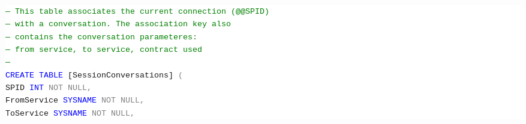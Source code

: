 <p class="MsoNormal" style="margin: 0in 0in 0pt">
  <span style="font-family: Verdana"><o:p><font size="3"> </font></o:p></span>
</p>

<p class="MsoNormal" style="margin: 0in 0in 0pt">
  <span style="font-family: Verdana"><o:p><font size="3"> </font></o:p></span>
</p>

<p class="MsoNormal" style="margin: 0in 0in 0pt">
  <span style="font-size: 10pt; color: green; font-family: 'Courier New'">&#8212; This table associates the current connection (@@SPID) <o:p></o:p></span>
</p>

<p class="MsoNormal" style="margin: 0in 0in 0pt">
  <span style="font-size: 10pt; color: green; font-family: 'Courier New'">&#8212; with a conversation. The association key also<o:p></o:p></span>
</p>

<p class="MsoNormal" style="margin: 0in 0in 0pt">
  <span style="font-size: 10pt; color: green; font-family: 'Courier New'">&#8212; contains the conversation parameteres:<o:p></o:p></span>
</p>

<p class="MsoNormal" style="margin: 0in 0in 0pt">
  <span style="font-size: 10pt; color: green; font-family: 'Courier New'">&#8212; from service, to service, contract used<o:p></o:p></span>
</p>

<p class="MsoNormal" style="margin: 0in 0in 0pt">
  <span style="font-size: 10pt; color: green; font-family: 'Courier New'">&#8212;<o:p></o:p></span>
</p>

<p class="MsoNormal" style="margin: 0in 0in 0pt">
  <span style="font-size: 10pt; color: blue; font-family: 'Courier New'">CREATE</span><span style="font-size: 10pt; font-family: 'Courier New'"> <span style="color: blue">TABLE</span> [SessionConversations] <span style="color: gray">(<o:p></o:p></span></span>
</p>

<p class="MsoNormal" style="margin: 0in 0in 0pt">
  <span style="font-size: 10pt; font-family: 'Courier New'"><span> </span>SPID <span style="color: blue">INT</span> <span style="color: gray">NOT</span> <span style="color: gray">NULL,<o:p></o:p></span></span>
</p>

<p class="MsoNormal" style="margin: 0in 0in 0pt">
  <span style="font-size: 10pt; font-family: 'Courier New'"><span> </span>FromService <span style="color: blue">SYSNAME</span> <span style="color: gray">NOT</span> <span style="color: gray">NULL,<o:p></o:p></span></span>
</p>

<p class="MsoNormal" style="margin: 0in 0in 0pt">
  <span style="font-size: 10pt; font-family: 'Courier New'"><span> </span>ToService <span style="color: blue">SYSNAME</span> <span style="color: gray">NOT</span> <span style="color: gray">NULL,<o:p></o:p></span></span>
</p>
